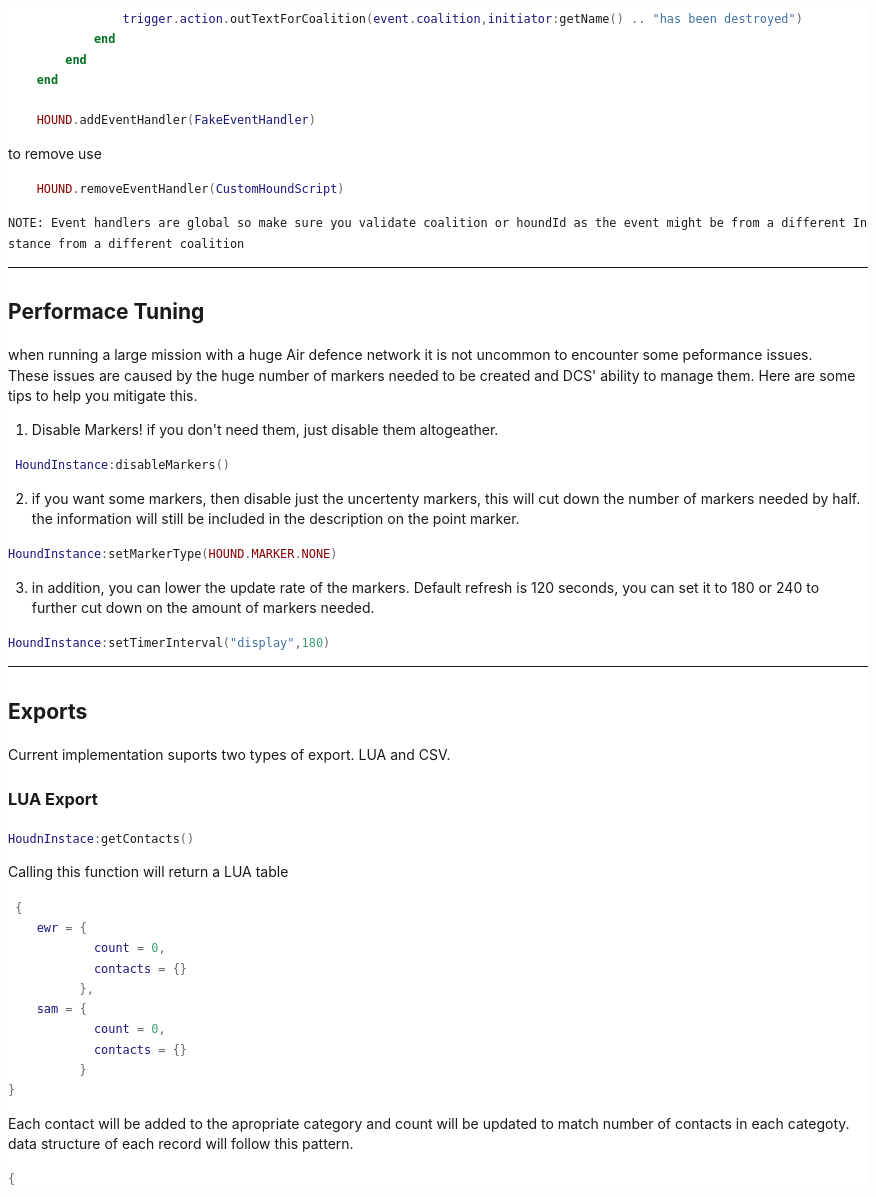 ```lua
                trigger.action.outTextForCoalition(event.coalition,initiator:getName() .. "has been destroyed")
            end
        end
    end

    HOUND.addEventHandler(FakeEventHandler)
```
to remove use
```lua
    HOUND.removeEventHandler(CustomHoundScript)
```
`NOTE: Event handlers are global so make sure you validate coalition or houndId as the event might be from a different Instance from a different coalition`

---
## Performace Tuning
when running a large mission with a huge Air defence network it is not uncommon to encounter some peformance issues.  
These issues are caused by the huge number of markers needed to be created and DCS' ability to manage them.
Here are some tips to help you mitigate this.

1. Disable Markers! if you don't need them, just disable them altogeather. 
```lua
 HoundInstance:disableMarkers()
```
2. if you want some markers, then disable just the uncertenty markers, this will cut down the number of markers needed by half. the information will still be included in the description on the point marker.
```lua
HoundInstance:setMarkerType(HOUND.MARKER.NONE)
```
3. in addition, you can lower the update rate of the markers. Default refresh is 120 seconds, you can set it to 180 or 240 to further cut down on the amount of markers needed.
```lua
HoundInstance:setTimerInterval("display",180)
```
---
## Exports
Current implementation suports two types of export. LUA and CSV.
### LUA Export
```lua
HoudnInstace:getContacts()
```
Calling this function will return a LUA table
```lua
 {
    ewr = { 
            count = 0,
            contacts = {}
          },
    sam = {
            count = 0,
            contacts = {}
          }
}
```
Each contact will be added to the apropriate category and count will be updated to match number of contacts in each categoty.
data structure of each record will follow this pattern.
```lua
{
```